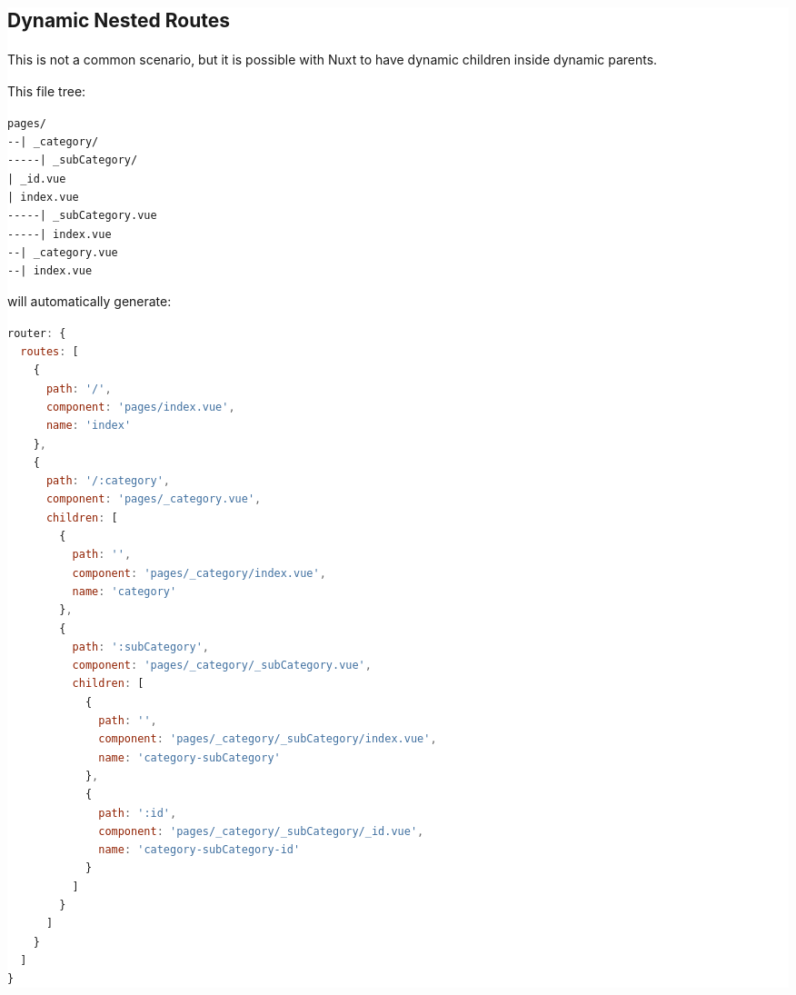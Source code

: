 ## Dynamic Nested Routes

This is not a common scenario, but it is possible with Nuxt to have dynamic children inside dynamic parents.

This file tree:

```
pages/
--| _category/
-----| _subCategory/
| _id.vue
| index.vue
-----| _subCategory.vue
-----| index.vue
--| _category.vue
--| index.vue
```

will automatically generate:

```js
router: {
  routes: [
    {
      path: '/',
      component: 'pages/index.vue',
      name: 'index'
    },
    {
      path: '/:category',
      component: 'pages/_category.vue',
      children: [
        {
          path: '',
          component: 'pages/_category/index.vue',
          name: 'category'
        },
        {
          path: ':subCategory',
          component: 'pages/_category/_subCategory.vue',
          children: [
            {
              path: '',
              component: 'pages/_category/_subCategory/index.vue',
              name: 'category-subCategory'
            },
            {
              path: ':id',
              component: 'pages/_category/_subCategory/_id.vue',
              name: 'category-subCategory-id'
            }
          ]
        }
      ]
    }
  ]
}
```
